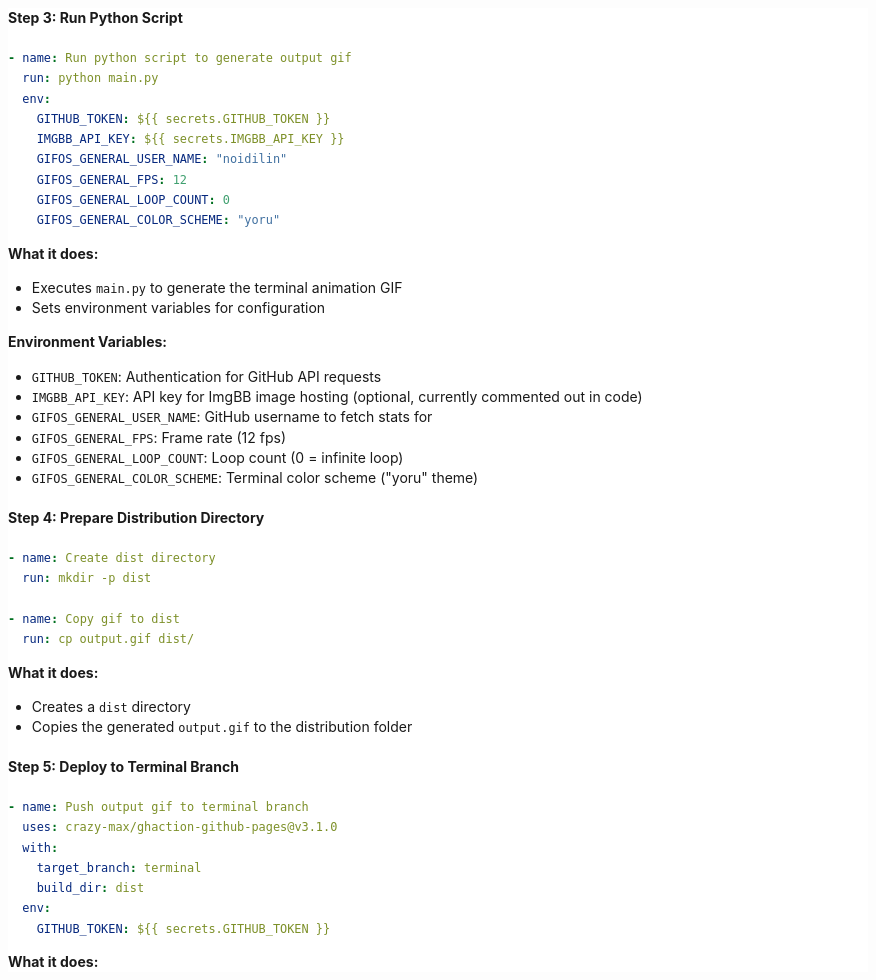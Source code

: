 #### Step 3: Run Python Script

```yaml
- name: Run python script to generate output gif
  run: python main.py
  env:
    GITHUB_TOKEN: ${{ secrets.GITHUB_TOKEN }}
    IMGBB_API_KEY: ${{ secrets.IMGBB_API_KEY }}
    GIFOS_GENERAL_USER_NAME: "noidilin"
    GIFOS_GENERAL_FPS: 12
    GIFOS_GENERAL_LOOP_COUNT: 0
    GIFOS_GENERAL_COLOR_SCHEME: "yoru"
```

**What it does:**

- Executes `main.py` to generate the terminal animation GIF
- Sets environment variables for configuration

**Environment Variables:**

- `GITHUB_TOKEN`: Authentication for GitHub API requests
- `IMGBB_API_KEY`: API key for ImgBB image hosting (optional, currently commented out in code)
- `GIFOS_GENERAL_USER_NAME`: GitHub username to fetch stats for
- `GIFOS_GENERAL_FPS`: Frame rate (12 fps)
- `GIFOS_GENERAL_LOOP_COUNT`: Loop count (0 = infinite loop)
- `GIFOS_GENERAL_COLOR_SCHEME`: Terminal color scheme ("yoru" theme)

#### Step 4: Prepare Distribution Directory

```yaml
- name: Create dist directory
  run: mkdir -p dist

- name: Copy gif to dist
  run: cp output.gif dist/
```

**What it does:**

- Creates a `dist` directory
- Copies the generated `output.gif` to the distribution folder

#### Step 5: Deploy to Terminal Branch

```yaml
- name: Push output gif to terminal branch
  uses: crazy-max/ghaction-github-pages@v3.1.0
  with:
    target_branch: terminal
    build_dir: dist
  env:
    GITHUB_TOKEN: ${{ secrets.GITHUB_TOKEN }}
```

**What it does:**
